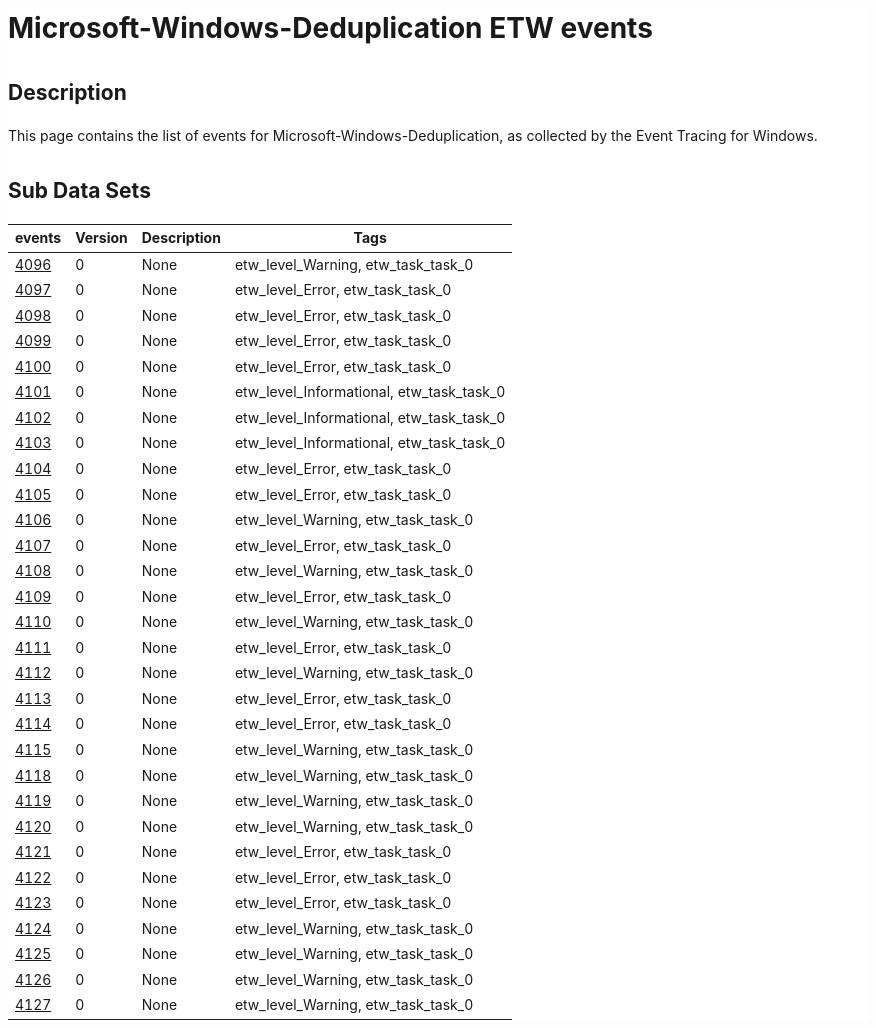 # Microsoft-Windows-Deduplication ETW events

## Description
This page contains the list of events for Microsoft-Windows-Deduplication, as collected by the Event Tracing for Windows.

## Sub Data Sets
|events|Version|Description|Tags|
|---|---|---|---|
|[4096](events/event-4096.md)|0|None|etw_level_Warning, etw_task_task_0|
|[4097](events/event-4097.md)|0|None|etw_level_Error, etw_task_task_0|
|[4098](events/event-4098.md)|0|None|etw_level_Error, etw_task_task_0|
|[4099](events/event-4099.md)|0|None|etw_level_Error, etw_task_task_0|
|[4100](events/event-4100.md)|0|None|etw_level_Error, etw_task_task_0|
|[4101](events/event-4101.md)|0|None|etw_level_Informational, etw_task_task_0|
|[4102](events/event-4102.md)|0|None|etw_level_Informational, etw_task_task_0|
|[4103](events/event-4103.md)|0|None|etw_level_Informational, etw_task_task_0|
|[4104](events/event-4104.md)|0|None|etw_level_Error, etw_task_task_0|
|[4105](events/event-4105.md)|0|None|etw_level_Error, etw_task_task_0|
|[4106](events/event-4106.md)|0|None|etw_level_Warning, etw_task_task_0|
|[4107](events/event-4107.md)|0|None|etw_level_Error, etw_task_task_0|
|[4108](events/event-4108.md)|0|None|etw_level_Warning, etw_task_task_0|
|[4109](events/event-4109.md)|0|None|etw_level_Error, etw_task_task_0|
|[4110](events/event-4110.md)|0|None|etw_level_Warning, etw_task_task_0|
|[4111](events/event-4111.md)|0|None|etw_level_Error, etw_task_task_0|
|[4112](events/event-4112.md)|0|None|etw_level_Warning, etw_task_task_0|
|[4113](events/event-4113.md)|0|None|etw_level_Error, etw_task_task_0|
|[4114](events/event-4114.md)|0|None|etw_level_Error, etw_task_task_0|
|[4115](events/event-4115.md)|0|None|etw_level_Warning, etw_task_task_0|
|[4118](events/event-4118.md)|0|None|etw_level_Warning, etw_task_task_0|
|[4119](events/event-4119.md)|0|None|etw_level_Warning, etw_task_task_0|
|[4120](events/event-4120.md)|0|None|etw_level_Warning, etw_task_task_0|
|[4121](events/event-4121.md)|0|None|etw_level_Error, etw_task_task_0|
|[4122](events/event-4122.md)|0|None|etw_level_Error, etw_task_task_0|
|[4123](events/event-4123.md)|0|None|etw_level_Error, etw_task_task_0|
|[4124](events/event-4124.md)|0|None|etw_level_Warning, etw_task_task_0|
|[4125](events/event-4125.md)|0|None|etw_level_Warning, etw_task_task_0|
|[4126](events/event-4126.md)|0|None|etw_level_Warning, etw_task_task_0|
|[4127](events/event-4127.md)|0|None|etw_level_Warning, etw_task_task_0|